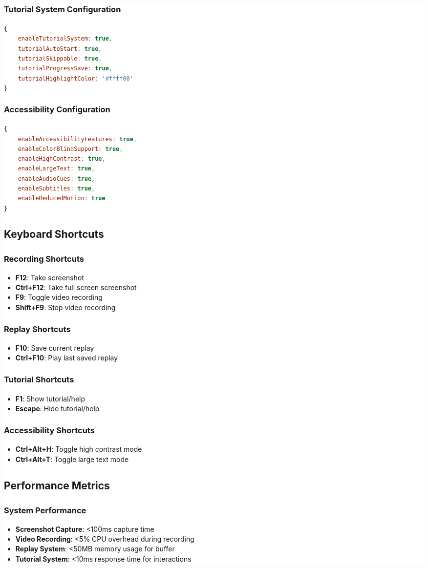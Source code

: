### Tutorial System Configuration
```javascript
{
    enableTutorialSystem: true,
    tutorialAutoStart: true,
    tutorialSkippable: true,
    tutorialProgressSave: true,
    tutorialHighlightColor: '#ffff00'
}
```

### Accessibility Configuration
```javascript
{
    enableAccessibilityFeatures: true,
    enableColorBlindSupport: true,
    enableHighContrast: true,
    enableLargeText: true,
    enableAudioCues: true,
    enableSubtitles: true,
    enableReducedMotion: true
}
```

## Keyboard Shortcuts

### Recording Shortcuts
- **F12**: Take screenshot
- **Ctrl+F12**: Take full screen screenshot
- **F9**: Toggle video recording
- **Shift+F9**: Stop video recording

### Replay Shortcuts
- **F10**: Save current replay
- **Ctrl+F10**: Play last saved replay

### Tutorial Shortcuts
- **F1**: Show tutorial/help
- **Escape**: Hide tutorial/help

### Accessibility Shortcuts
- **Ctrl+Alt+H**: Toggle high contrast mode
- **Ctrl+Alt+T**: Toggle large text mode

## Performance Metrics

### System Performance
- **Screenshot Capture**: <100ms capture time
- **Video Recording**: <5% CPU overhead during recording
- **Replay System**: <50MB memory usage for buffer
- **Tutorial System**: <10ms response time for interactions
